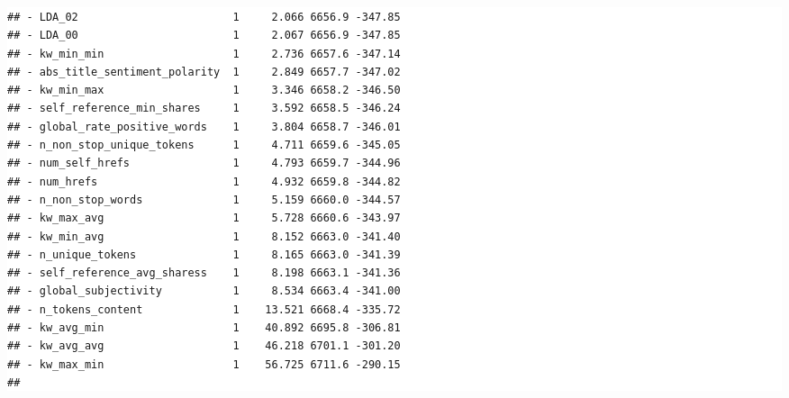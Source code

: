     ## - LDA_02                        1     2.066 6656.9 -347.85
    ## - LDA_00                        1     2.067 6656.9 -347.85
    ## - kw_min_min                    1     2.736 6657.6 -347.14
    ## - abs_title_sentiment_polarity  1     2.849 6657.7 -347.02
    ## - kw_min_max                    1     3.346 6658.2 -346.50
    ## - self_reference_min_shares     1     3.592 6658.5 -346.24
    ## - global_rate_positive_words    1     3.804 6658.7 -346.01
    ## - n_non_stop_unique_tokens      1     4.711 6659.6 -345.05
    ## - num_self_hrefs                1     4.793 6659.7 -344.96
    ## - num_hrefs                     1     4.932 6659.8 -344.82
    ## - n_non_stop_words              1     5.159 6660.0 -344.57
    ## - kw_max_avg                    1     5.728 6660.6 -343.97
    ## - kw_min_avg                    1     8.152 6663.0 -341.40
    ## - n_unique_tokens               1     8.165 6663.0 -341.39
    ## - self_reference_avg_sharess    1     8.198 6663.1 -341.36
    ## - global_subjectivity           1     8.534 6663.4 -341.00
    ## - n_tokens_content              1    13.521 6668.4 -335.72
    ## - kw_avg_min                    1    40.892 6695.8 -306.81
    ## - kw_avg_avg                    1    46.218 6701.1 -301.20
    ## - kw_max_min                    1    56.725 6711.6 -290.15
    ## 